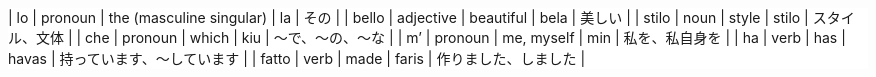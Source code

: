 | lo             | pronoun      | the (masculine singular)                | la                   | その                             |
| bello          | adjective    | beautiful                              | bela                 | 美しい                           |
| stilo          | noun         | style                                  | stilo                | スタイル、文体                   |
| che            | pronoun      | which                                  | kiu                  | ～で、～の、～な                   |
| m’             | pronoun      | me, myself                             | min                  | 私を、私自身を                   |
| ha             | verb         | has                                    | havas                | 持っています、～しています         |
| fatto          | verb         | made                                   | faris                | 作りました、しました               |
